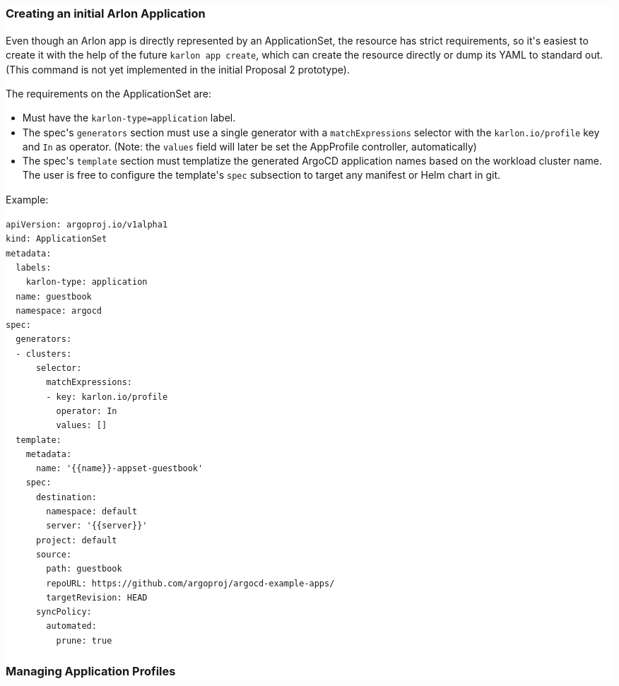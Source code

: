 ### Creating an initial Arlon Application

Even though an Arlon app is directly represented by an ApplicationSet, the resource has strict
requirements, so it's easiest to create it with the help of the future `karlon app create`, which can
create the resource directly or dump its YAML to standard out. (This command is not yet implemented
in the initial Proposal 2 prototype).

The requirements on the ApplicationSet are:
- Must have the `karlon-type=application` label.
- The spec's `generators` section must use a single generator with a `matchExpressions` selector with
  the `karlon.io/profile` key and `In` as operator.  (Note: the `values` field will later be
  set the AppProfile controller, automatically)
- The spec's `template` section must templatize the generated ArgoCD application names
  based on the workload cluster name. The user is free to configure the template's
  `spec` subsection to target any manifest or Helm chart in git.

Example:
```
apiVersion: argoproj.io/v1alpha1
kind: ApplicationSet
metadata:
  labels:
    karlon-type: application
  name: guestbook
  namespace: argocd
spec:
  generators:
  - clusters:
      selector:
        matchExpressions:
        - key: karlon.io/profile
          operator: In
          values: []
  template:
    metadata:
      name: '{{name}}-appset-guestbook'
    spec:
      destination:
        namespace: default
        server: '{{server}}'
      project: default
      source:
        path: guestbook
        repoURL: https://github.com/argoproj/argocd-example-apps/
        targetRevision: HEAD
      syncPolicy:
        automated:
          prune: true
```
  
### Managing Application Profiles
